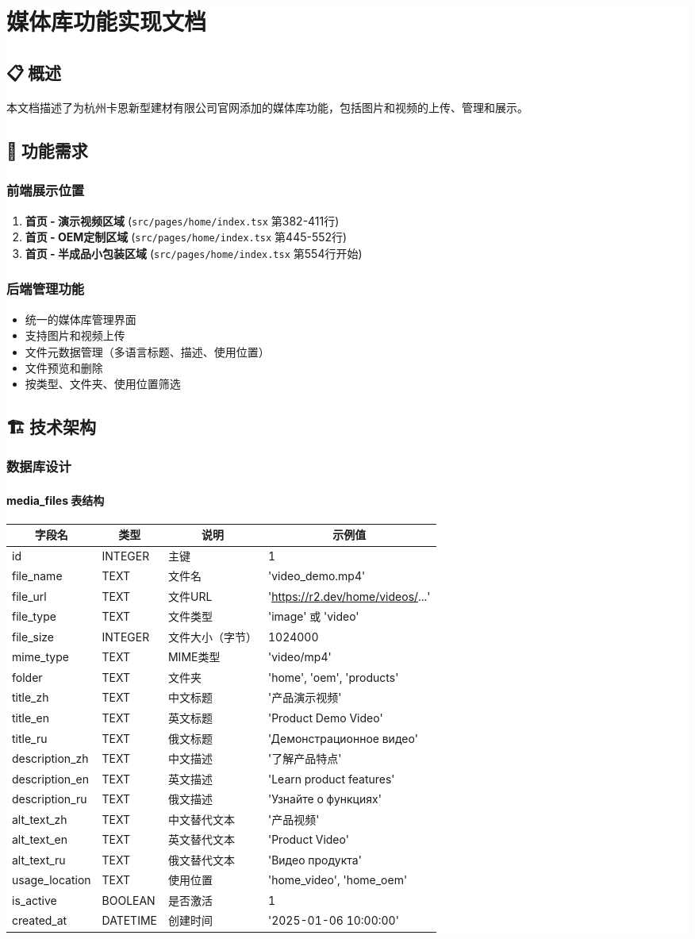 # 媒体库功能实现文档

## 📋 概述

本文档描述了为杭州卡恩新型建材有限公司官网添加的媒体库功能，包括图片和视频的上传、管理和展示。

## 🎯 功能需求

### 前端展示位置
1. **首页 - 演示视频区域** (`src/pages/home/index.tsx` 第382-411行)
2. **首页 - OEM定制区域** (`src/pages/home/index.tsx` 第445-552行)
3. **首页 - 半成品小包装区域** (`src/pages/home/index.tsx` 第554行开始)

### 后端管理功能
- 统一的媒体库管理界面
- 支持图片和视频上传
- 文件元数据管理（多语言标题、描述、使用位置）
- 文件预览和删除
- 按类型、文件夹、使用位置筛选

## 🏗️ 技术架构

### 数据库设计

#### media_files 表结构

| 字段名 | 类型 | 说明 | 示例值 |
|--------|------|------|--------|
| id | INTEGER | 主键 | 1 |
| file_name | TEXT | 文件名 | 'video_demo.mp4' |
| file_url | TEXT | 文件URL | 'https://r2.dev/home/videos/...' |
| file_type | TEXT | 文件类型 | 'image' 或 'video' |
| file_size | INTEGER | 文件大小（字节） | 1024000 |
| mime_type | TEXT | MIME类型 | 'video/mp4' |
| folder | TEXT | 文件夹 | 'home', 'oem', 'products' |
| title_zh | TEXT | 中文标题 | '产品演示视频' |
| title_en | TEXT | 英文标题 | 'Product Demo Video' |
| title_ru | TEXT | 俄文标题 | 'Демонстрационное видео' |
| description_zh | TEXT | 中文描述 | '了解产品特点' |
| description_en | TEXT | 英文描述 | 'Learn product features' |
| description_ru | TEXT | 俄文描述 | 'Узнайте о функциях' |
| alt_text_zh | TEXT | 中文替代文本 | '产品视频' |
| alt_text_en | TEXT | 英文替代文本 | 'Product Video' |
| alt_text_ru | TEXT | 俄文替代文本 | 'Видео продукта' |
| usage_location | TEXT | 使用位置 | 'home_video', 'home_oem' |
| is_active | BOOLEAN | 是否激活 | 1 |
| created_at | DATETIME | 创建时间 | '2025-01-06 10:00:00' |